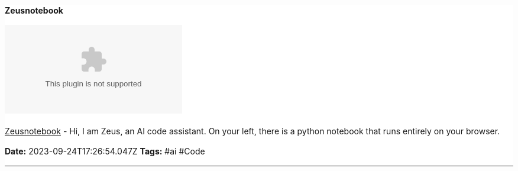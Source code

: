**Zeusnotebook**

![](https://rdl.ink/render/https%3A%2F%2Fwww.zeusnotebook.com)

[Zeusnotebook](https://www.zeusnotebook.com) - Hi, I am Zeus, an AI code assistant. On your left, there is a python notebook that runs entirely on your browser.

**Date:** 2023-09-24T17:26:54.047Z
**Tags:** #ai #Code

---

